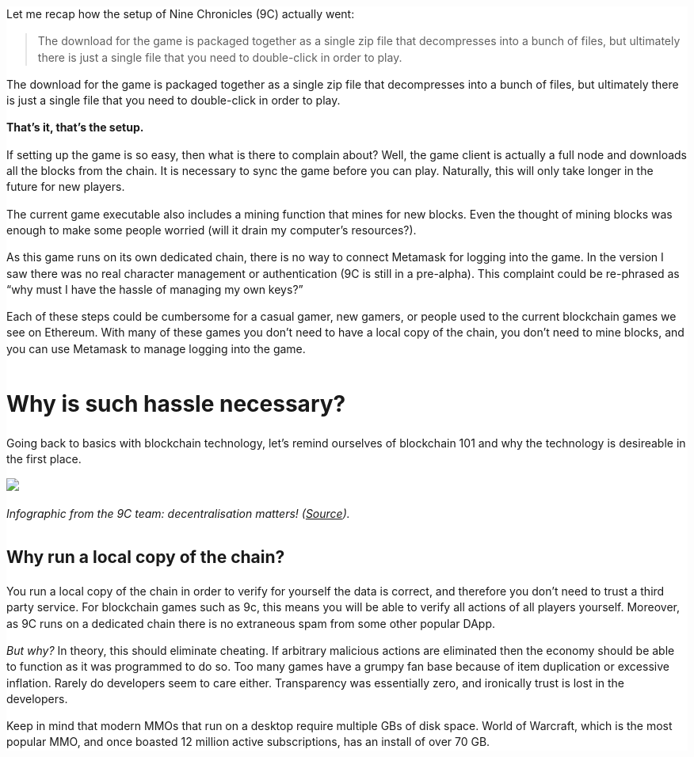 Let me recap how the setup of Nine Chronicles (9C) actually went:

> The download for the game is packaged together as a single zip file that decompresses into a bunch of files, but ultimately there is just a single file that you need to double-click in order to play.

The download for the game is packaged together as a single zip file that decompresses into a bunch of files, but ultimately there is just a single file that you need to double-click in order to play.

**That’s it, that’s the setup.**

If setting up the game is so easy, then what is there to complain about? Well, the game client is actually a full node and downloads all the blocks from the chain. It is necessary to sync the game before you can play. Naturally, this will only take longer in the future for new players.

The current game executable also includes a mining function that mines for new blocks. Even the thought of mining blocks was enough to make some people worried (will it drain my computer’s resources?).

As this game runs on its own dedicated chain, there is no way to connect Metamask for logging into the game. In the version I saw there was no real character management or authentication (9C is still in a pre-alpha). This complaint could be re-phrased as “why must I have the hassle of managing my own keys?”

Each of these steps could be cumbersome for a casual gamer, new gamers, or people used to the current blockchain games we see on Ethereum. With many of these games you don’t need to have a local copy of the chain, you don’t need to mine blocks, and you can use Metamask to manage logging into the game.

# Why is such hassle necessary?

Going back to basics with blockchain technology, let’s remind ourselves of blockchain 101 and why the technology is desireable in the first place.

![](/images/0*Ebh7Gn1G0h4id7WD)

*Infographic from the 9C team: decentralisation matters! ([Source](https://twitter.com/NineChronicles/status/1183629389176508416/photo/1)).*

## Why run a local copy of the chain?

You run a local copy of the chain in order to verify for yourself the data is correct, and therefore you don’t need to trust a third party service. For blockchain games such as 9c, this means you will be able to verify all actions of all players yourself. Moreover, as 9C runs on a dedicated chain there is no extraneous spam from some other popular DApp.

*But why?* In theory, this should eliminate cheating. If arbitrary malicious actions are eliminated then the economy should be able to function as it was programmed to do so. Too many games have a grumpy fan base because of item duplication or excessive inflation. Rarely do developers seem to care either. Transparency was essentially zero, and ironically trust is lost in the developers.

Keep in mind that modern MMOs that run on a desktop require multiple GBs of disk space. World of Warcraft, which is the most popular MMO, and once boasted 12 million active subscriptions, has an install of over 70 GB.
